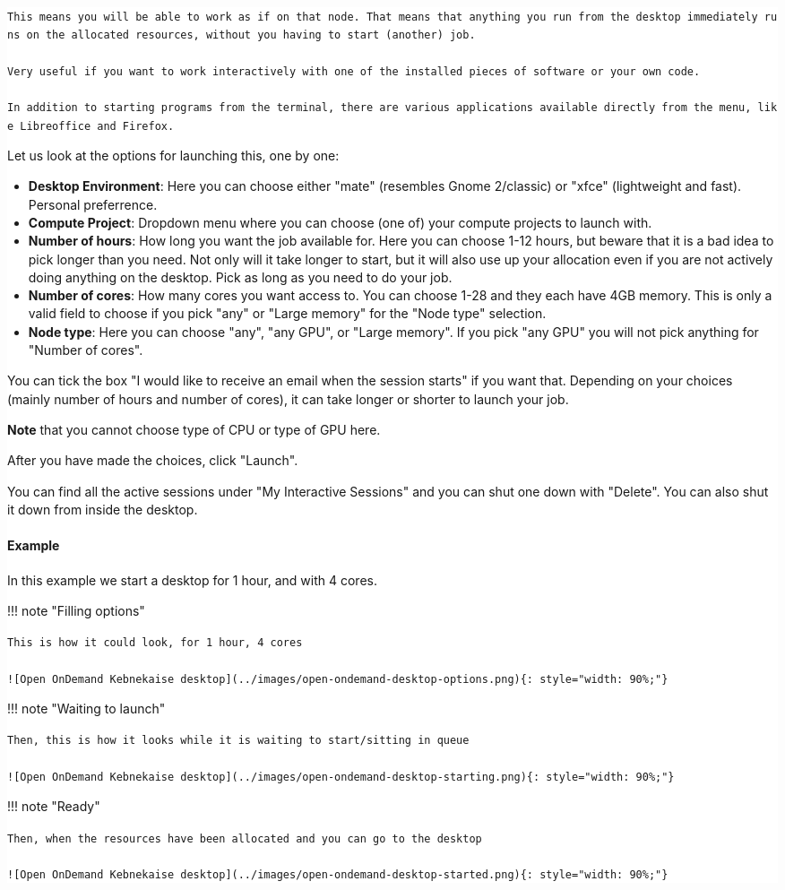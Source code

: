     This means you will be able to work as if on that node. That means that anything you run from the desktop immediately runs on the allocated resources, without you having to start (another) job. 

    Very useful if you want to work interactively with one of the installed pieces of software or your own code. 

    In addition to starting programs from the terminal, there are various applications available directly from the menu, like Libreoffice and Firefox. 

Let us look at the options for launching this, one by one: 

- **Desktop Environment**: Here you can choose either "mate" (resembles Gnome 2/classic) or "xfce" (lightweight and fast). Personal preferrence. 
- **Compute Project**: Dropdown menu where you can choose (one of) your compute projects to launch with. 
- **Number of hours**: How long you want the job available for. Here you can choose 1-12 hours, but beware that it is a bad idea to pick longer than you need. Not only will it take longer to start, but it will also use up your allocation even if you are not actively doing anything on the desktop. Pick as long as you need to do your job. 
- **Number of cores**: How many cores you want access to. You can choose 1-28 and they each have 4GB memory. This is only a valid field to choose if you pick "any" or "Large memory" for the "Node type" selection. 
- **Node type**: Here you can choose "any", "any GPU", or "Large memory". If you pick "any GPU" you will not pick anything for "Number of cores". 

You can tick the box "I would like to receive an email when the session starts" if you want that. Depending on your choices (mainly number of hours and number of cores), it can take longer or shorter to launch your job. 

**Note** that you cannot choose type of CPU or type of GPU here. 

After you have made the choices, click "Launch". 

You can find all the active sessions under "My Interactive Sessions" and you can shut one down with "Delete". You can also shut it down from inside the desktop. 

#### Example 

In this example we start a desktop for 1 hour, and with 4 cores. 

!!! note "Filling options"

    This is how it could look, for 1 hour, 4 cores 

    ![Open OnDemand Kebnekaise desktop](../images/open-ondemand-desktop-options.png){: style="width: 90%;"}

!!! note "Waiting to launch"

    Then, this is how it looks while it is waiting to start/sitting in queue 

    ![Open OnDemand Kebnekaise desktop](../images/open-ondemand-desktop-starting.png){: style="width: 90%;"}

!!! note "Ready"

    Then, when the resources have been allocated and you can go to the desktop 

    ![Open OnDemand Kebnekaise desktop](../images/open-ondemand-desktop-started.png){: style="width: 90%;"}
